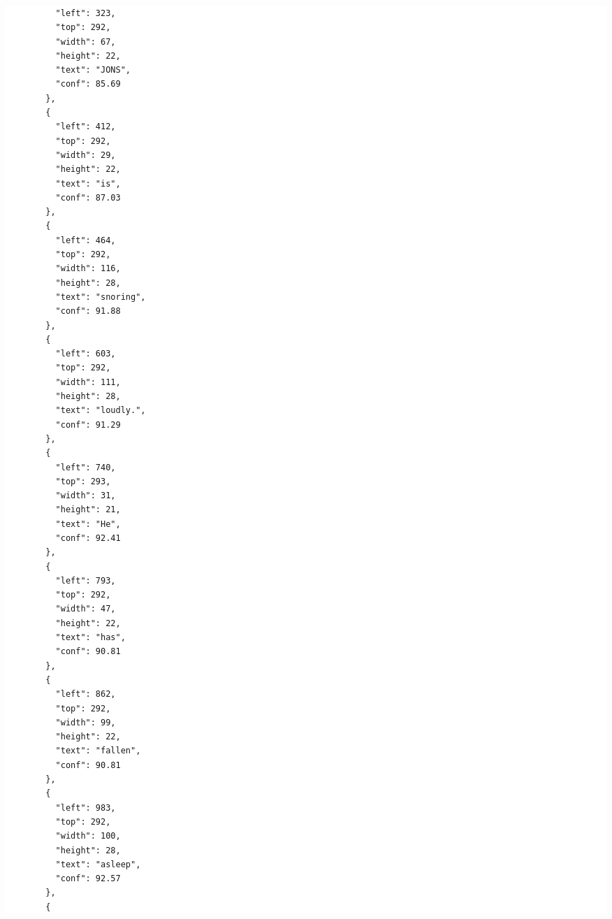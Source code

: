               "left": 323,
              "top": 292,
              "width": 67,
              "height": 22,
              "text": "JONS",
              "conf": 85.69
            },
            {
              "left": 412,
              "top": 292,
              "width": 29,
              "height": 22,
              "text": "is",
              "conf": 87.03
            },
            {
              "left": 464,
              "top": 292,
              "width": 116,
              "height": 28,
              "text": "snoring",
              "conf": 91.88
            },
            {
              "left": 603,
              "top": 292,
              "width": 111,
              "height": 28,
              "text": "loudly.",
              "conf": 91.29
            },
            {
              "left": 740,
              "top": 293,
              "width": 31,
              "height": 21,
              "text": "He",
              "conf": 92.41
            },
            {
              "left": 793,
              "top": 292,
              "width": 47,
              "height": 22,
              "text": "has",
              "conf": 90.81
            },
            {
              "left": 862,
              "top": 292,
              "width": 99,
              "height": 22,
              "text": "fallen",
              "conf": 90.81
            },
            {
              "left": 983,
              "top": 292,
              "width": 100,
              "height": 28,
              "text": "asleep",
              "conf": 92.57
            },
            {